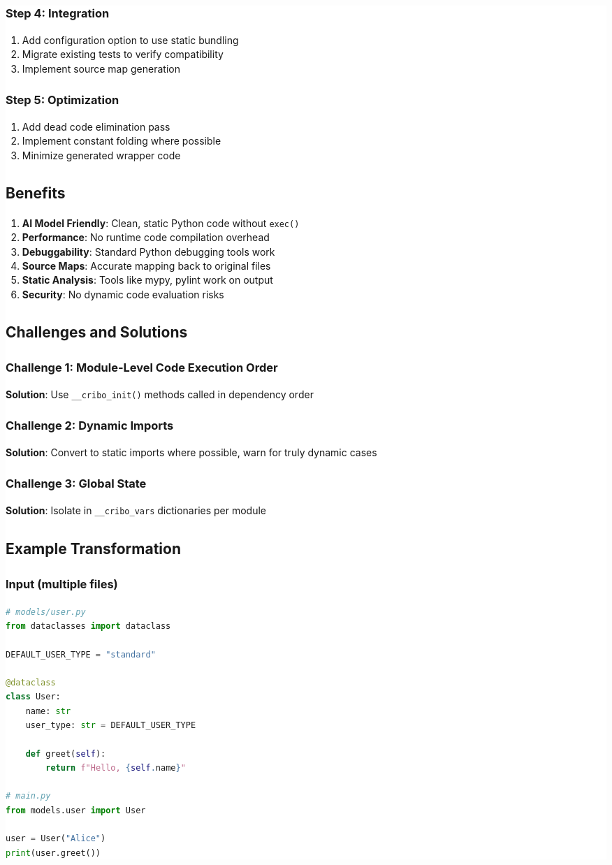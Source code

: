 ### Step 4: Integration

1. Add configuration option to use static bundling
2. Migrate existing tests to verify compatibility
3. Implement source map generation

### Step 5: Optimization

1. Add dead code elimination pass
2. Implement constant folding where possible
3. Minimize generated wrapper code

## Benefits

1. **AI Model Friendly**: Clean, static Python code without `exec()`
2. **Performance**: No runtime code compilation overhead
3. **Debuggability**: Standard Python debugging tools work
4. **Source Maps**: Accurate mapping back to original files
5. **Static Analysis**: Tools like mypy, pylint work on output
6. **Security**: No dynamic code evaluation risks

## Challenges and Solutions

### Challenge 1: Module-Level Code Execution Order

**Solution**: Use `__cribo_init()` methods called in dependency order

### Challenge 2: Dynamic Imports

**Solution**: Convert to static imports where possible, warn for truly dynamic cases

### Challenge 3: Global State

**Solution**: Isolate in `__cribo_vars` dictionaries per module

## Example Transformation

### Input (multiple files)

```python
# models/user.py
from dataclasses import dataclass

DEFAULT_USER_TYPE = "standard"

@dataclass
class User:
    name: str
    user_type: str = DEFAULT_USER_TYPE
    
    def greet(self):
        return f"Hello, {self.name}"

# main.py
from models.user import User

user = User("Alice")
print(user.greet())
```

